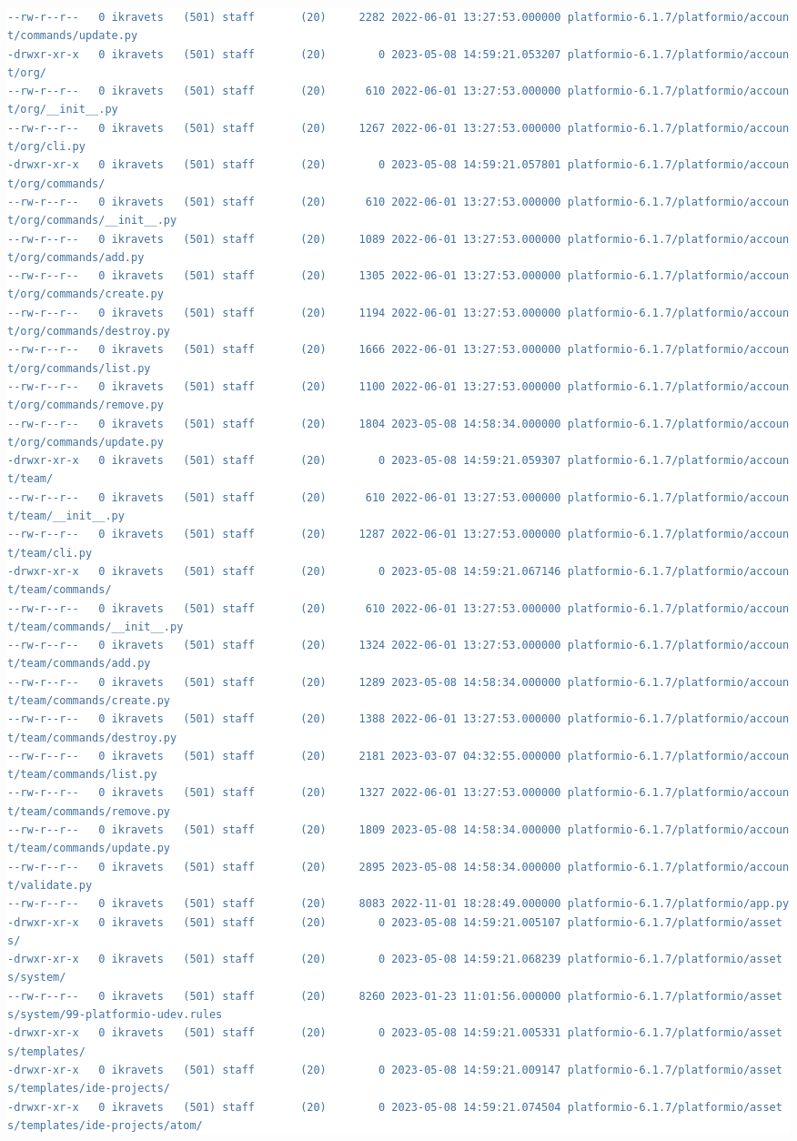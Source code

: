 ```diff
--rw-r--r--   0 ikravets   (501) staff       (20)     2282 2022-06-01 13:27:53.000000 platformio-6.1.7/platformio/account/commands/update.py
-drwxr-xr-x   0 ikravets   (501) staff       (20)        0 2023-05-08 14:59:21.053207 platformio-6.1.7/platformio/account/org/
--rw-r--r--   0 ikravets   (501) staff       (20)      610 2022-06-01 13:27:53.000000 platformio-6.1.7/platformio/account/org/__init__.py
--rw-r--r--   0 ikravets   (501) staff       (20)     1267 2022-06-01 13:27:53.000000 platformio-6.1.7/platformio/account/org/cli.py
-drwxr-xr-x   0 ikravets   (501) staff       (20)        0 2023-05-08 14:59:21.057801 platformio-6.1.7/platformio/account/org/commands/
--rw-r--r--   0 ikravets   (501) staff       (20)      610 2022-06-01 13:27:53.000000 platformio-6.1.7/platformio/account/org/commands/__init__.py
--rw-r--r--   0 ikravets   (501) staff       (20)     1089 2022-06-01 13:27:53.000000 platformio-6.1.7/platformio/account/org/commands/add.py
--rw-r--r--   0 ikravets   (501) staff       (20)     1305 2022-06-01 13:27:53.000000 platformio-6.1.7/platformio/account/org/commands/create.py
--rw-r--r--   0 ikravets   (501) staff       (20)     1194 2022-06-01 13:27:53.000000 platformio-6.1.7/platformio/account/org/commands/destroy.py
--rw-r--r--   0 ikravets   (501) staff       (20)     1666 2022-06-01 13:27:53.000000 platformio-6.1.7/platformio/account/org/commands/list.py
--rw-r--r--   0 ikravets   (501) staff       (20)     1100 2022-06-01 13:27:53.000000 platformio-6.1.7/platformio/account/org/commands/remove.py
--rw-r--r--   0 ikravets   (501) staff       (20)     1804 2023-05-08 14:58:34.000000 platformio-6.1.7/platformio/account/org/commands/update.py
-drwxr-xr-x   0 ikravets   (501) staff       (20)        0 2023-05-08 14:59:21.059307 platformio-6.1.7/platformio/account/team/
--rw-r--r--   0 ikravets   (501) staff       (20)      610 2022-06-01 13:27:53.000000 platformio-6.1.7/platformio/account/team/__init__.py
--rw-r--r--   0 ikravets   (501) staff       (20)     1287 2022-06-01 13:27:53.000000 platformio-6.1.7/platformio/account/team/cli.py
-drwxr-xr-x   0 ikravets   (501) staff       (20)        0 2023-05-08 14:59:21.067146 platformio-6.1.7/platformio/account/team/commands/
--rw-r--r--   0 ikravets   (501) staff       (20)      610 2022-06-01 13:27:53.000000 platformio-6.1.7/platformio/account/team/commands/__init__.py
--rw-r--r--   0 ikravets   (501) staff       (20)     1324 2022-06-01 13:27:53.000000 platformio-6.1.7/platformio/account/team/commands/add.py
--rw-r--r--   0 ikravets   (501) staff       (20)     1289 2023-05-08 14:58:34.000000 platformio-6.1.7/platformio/account/team/commands/create.py
--rw-r--r--   0 ikravets   (501) staff       (20)     1388 2022-06-01 13:27:53.000000 platformio-6.1.7/platformio/account/team/commands/destroy.py
--rw-r--r--   0 ikravets   (501) staff       (20)     2181 2023-03-07 04:32:55.000000 platformio-6.1.7/platformio/account/team/commands/list.py
--rw-r--r--   0 ikravets   (501) staff       (20)     1327 2022-06-01 13:27:53.000000 platformio-6.1.7/platformio/account/team/commands/remove.py
--rw-r--r--   0 ikravets   (501) staff       (20)     1809 2023-05-08 14:58:34.000000 platformio-6.1.7/platformio/account/team/commands/update.py
--rw-r--r--   0 ikravets   (501) staff       (20)     2895 2023-05-08 14:58:34.000000 platformio-6.1.7/platformio/account/validate.py
--rw-r--r--   0 ikravets   (501) staff       (20)     8083 2022-11-01 18:28:49.000000 platformio-6.1.7/platformio/app.py
-drwxr-xr-x   0 ikravets   (501) staff       (20)        0 2023-05-08 14:59:21.005107 platformio-6.1.7/platformio/assets/
-drwxr-xr-x   0 ikravets   (501) staff       (20)        0 2023-05-08 14:59:21.068239 platformio-6.1.7/platformio/assets/system/
--rw-r--r--   0 ikravets   (501) staff       (20)     8260 2023-01-23 11:01:56.000000 platformio-6.1.7/platformio/assets/system/99-platformio-udev.rules
-drwxr-xr-x   0 ikravets   (501) staff       (20)        0 2023-05-08 14:59:21.005331 platformio-6.1.7/platformio/assets/templates/
-drwxr-xr-x   0 ikravets   (501) staff       (20)        0 2023-05-08 14:59:21.009147 platformio-6.1.7/platformio/assets/templates/ide-projects/
-drwxr-xr-x   0 ikravets   (501) staff       (20)        0 2023-05-08 14:59:21.074504 platformio-6.1.7/platformio/assets/templates/ide-projects/atom/
```